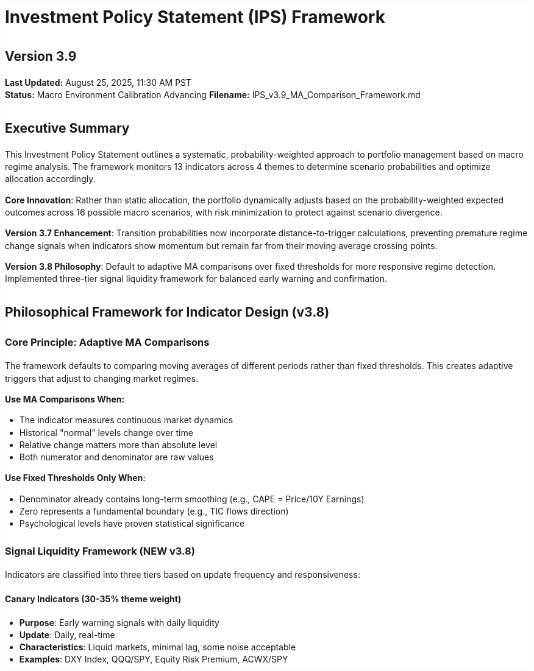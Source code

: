# Investment Policy Statement (IPS) Framework
## Version 3.9
**Last Updated:** August 25, 2025, 11:30 AM PST  
**Status:** Macro Environment Calibration Advancing
**Filename:** IPS_v3.9_MA_Comparison_Framework.md

## Executive Summary

This Investment Policy Statement outlines a systematic, probability-weighted approach to portfolio management based on macro regime analysis. The framework monitors 13 indicators across 4 themes to determine scenario probabilities and optimize allocation accordingly.

**Core Innovation**: Rather than static allocation, the portfolio dynamically adjusts based on the probability-weighted expected outcomes across 16 possible macro scenarios, with risk minimization to protect against scenario divergence.

**Version 3.7 Enhancement**: Transition probabilities now incorporate distance-to-trigger calculations, preventing premature regime change signals when indicators show momentum but remain far from their moving average crossing points.

**Version 3.8 Philosophy**: Default to adaptive MA comparisons over fixed thresholds for more responsive regime detection. Implemented three-tier signal liquidity framework for balanced early warning and confirmation.

## Philosophical Framework for Indicator Design (v3.8)

### Core Principle: Adaptive MA Comparisons
The framework defaults to comparing moving averages of different periods rather than fixed thresholds. This creates adaptive triggers that adjust to changing market regimes.

**Use MA Comparisons When:**
- The indicator measures continuous market dynamics
- Historical "normal" levels change over time
- Relative change matters more than absolute level
- Both numerator and denominator are raw values

**Use Fixed Thresholds Only When:**
- Denominator already contains long-term smoothing (e.g., CAPE = Price/10Y Earnings)
- Zero represents a fundamental boundary (e.g., TIC flows direction)
- Psychological levels have proven statistical significance

### Signal Liquidity Framework (NEW v3.8)

Indicators are classified into three tiers based on update frequency and responsiveness:

#### Canary Indicators (30-35% theme weight)
- **Purpose**: Early warning signals with daily liquidity
- **Update**: Daily, real-time
- **Characteristics**: Liquid markets, minimal lag, some noise acceptable
- **Examples**: DXY Index, QQQ/SPY, Equity Risk Premium, ACWX/SPY

